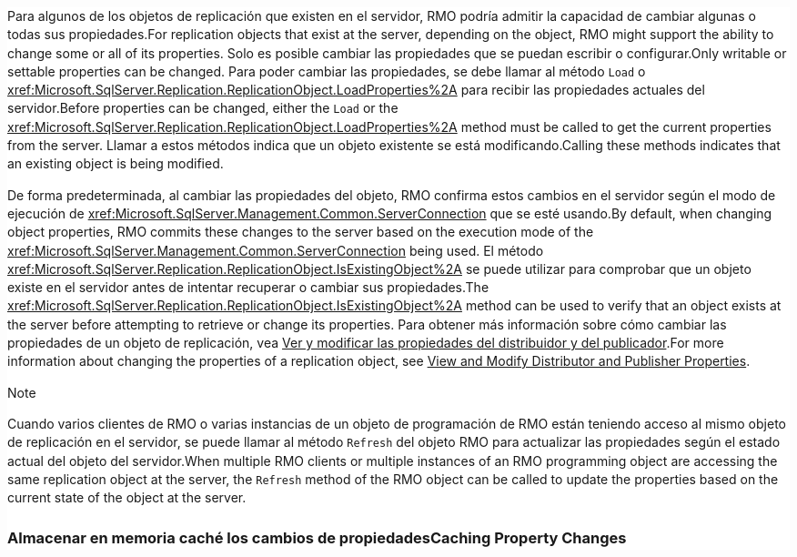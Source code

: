  <span data-ttu-id="afd59-196">Para algunos de los objetos de replicación que existen en el servidor, RMO podría admitir la capacidad de cambiar algunas o todas sus propiedades.</span><span class="sxs-lookup"><span data-stu-id="afd59-196">For replication objects that exist at the server, depending on the object, RMO might support the ability to change some or all of its properties.</span></span> <span data-ttu-id="afd59-197">Solo es posible cambiar las propiedades que se puedan escribir o configurar.</span><span class="sxs-lookup"><span data-stu-id="afd59-197">Only writable or settable properties can be changed.</span></span> <span data-ttu-id="afd59-198">Para poder cambiar las propiedades, se debe llamar al método `Load` o <xref:Microsoft.SqlServer.Replication.ReplicationObject.LoadProperties%2A> para recibir las propiedades actuales del servidor.</span><span class="sxs-lookup"><span data-stu-id="afd59-198">Before properties can be changed, either the `Load` or the <xref:Microsoft.SqlServer.Replication.ReplicationObject.LoadProperties%2A> method must be called to get the current properties from the server.</span></span> <span data-ttu-id="afd59-199">Llamar a estos métodos indica que un objeto existente se está modificando.</span><span class="sxs-lookup"><span data-stu-id="afd59-199">Calling these methods indicates that an existing object is being modified.</span></span>  
  
 <span data-ttu-id="afd59-200">De forma predeterminada, al cambiar las propiedades del objeto, RMO confirma estos cambios en el servidor según el modo de ejecución de <xref:Microsoft.SqlServer.Management.Common.ServerConnection> que se esté usando.</span><span class="sxs-lookup"><span data-stu-id="afd59-200">By default, when changing object properties, RMO commits these changes to the server based on the execution mode of the <xref:Microsoft.SqlServer.Management.Common.ServerConnection> being used.</span></span> <span data-ttu-id="afd59-201">El método <xref:Microsoft.SqlServer.Replication.ReplicationObject.IsExistingObject%2A> se puede utilizar para comprobar que un objeto existe en el servidor antes de intentar recuperar o cambiar sus propiedades.</span><span class="sxs-lookup"><span data-stu-id="afd59-201">The <xref:Microsoft.SqlServer.Replication.ReplicationObject.IsExistingObject%2A> method can be used to verify that an object exists at the server before attempting to retrieve or change its properties.</span></span> <span data-ttu-id="afd59-202">Para obtener más información sobre cómo cambiar las propiedades de un objeto de replicación, vea [Ver y modificar las propiedades del distribuidor y del publicador](../view-and-modify-distributor-and-publisher-properties.md).</span><span class="sxs-lookup"><span data-stu-id="afd59-202">For more information about changing the properties of a replication object, see [View and Modify Distributor and Publisher Properties](../view-and-modify-distributor-and-publisher-properties.md).</span></span>  
  
> [!NOTE]  
>  <span data-ttu-id="afd59-203">Cuando varios clientes de RMO o varias instancias de un objeto de programación de RMO están teniendo acceso al mismo objeto de replicación en el servidor, se puede llamar al método `Refresh` del objeto RMO para actualizar las propiedades según el estado actual del objeto del servidor.</span><span class="sxs-lookup"><span data-stu-id="afd59-203">When multiple RMO clients or multiple instances of an RMO programming object are accessing the same replication object at the server, the `Refresh` method of the RMO object can be called to update the properties based on the current state of the object at the server.</span></span>  
  
### <a name="caching-property-changes"></a><span data-ttu-id="afd59-204">Almacenar en memoria caché los cambios de propiedades</span><span class="sxs-lookup"><span data-stu-id="afd59-204">Caching Property Changes</span></span>  
